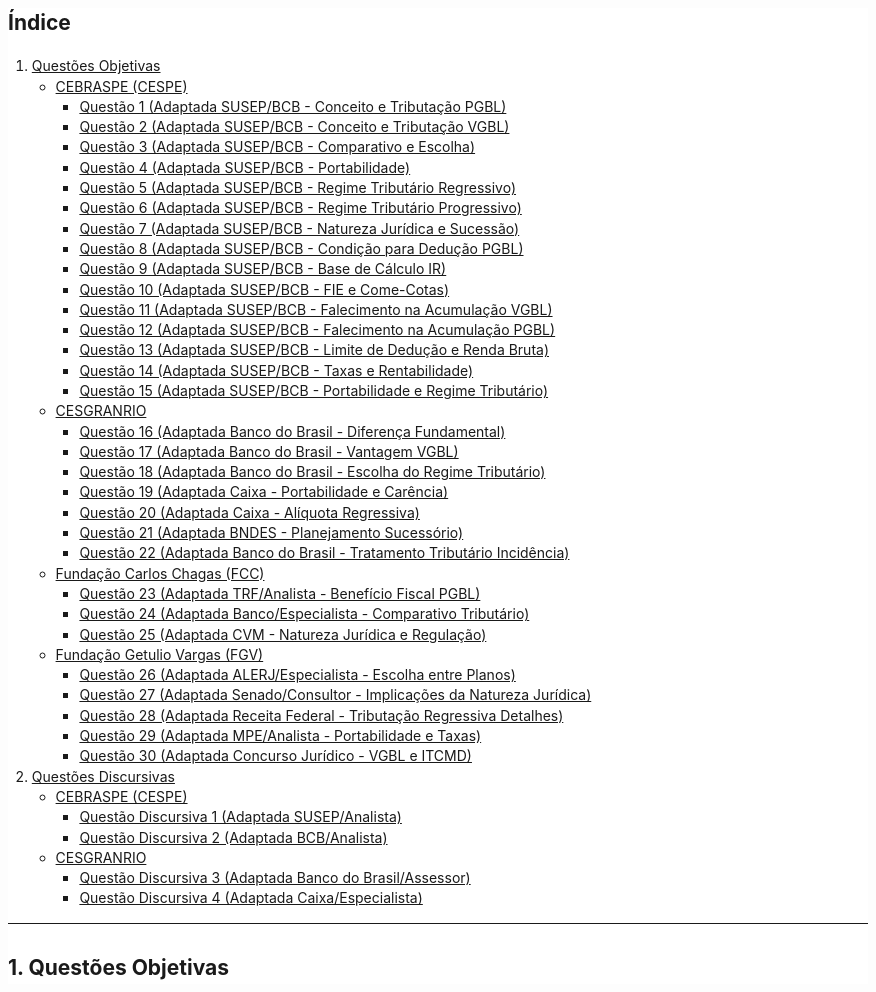 ## Índice

1. [Questões Objetivas](#questoes-objetivas)
    * [CEBRASPE (CESPE)](#q-cebraspe)
        * [Questão 1 (Adaptada SUSEP/BCB - Conceito e Tributação PGBL)](#q-cebraspe-1)
        * [Questão 2 (Adaptada SUSEP/BCB - Conceito e Tributação VGBL)](#q-cebraspe-2)
        * [Questão 3 (Adaptada SUSEP/BCB - Comparativo e Escolha)](#q-cebraspe-3)
        * [Questão 4 (Adaptada SUSEP/BCB - Portabilidade)](#q-cebraspe-4)
        * [Questão 5 (Adaptada SUSEP/BCB - Regime Tributário Regressivo)](#q-cebraspe-5)
        * [Questão 6 (Adaptada SUSEP/BCB - Regime Tributário Progressivo)](#q-cebraspe-6)
        * [Questão 7 (Adaptada SUSEP/BCB - Natureza Jurídica e Sucessão)](#q-cebraspe-7)
        * [Questão 8 (Adaptada SUSEP/BCB - Condição para Dedução PGBL)](#q-cebraspe-8)
        * [Questão 9 (Adaptada SUSEP/BCB - Base de Cálculo IR)](#q-cebraspe-9)
        * [Questão 10 (Adaptada SUSEP/BCB - FIE e Come-Cotas)](#q-cebraspe-10)
        * [Questão 11 (Adaptada SUSEP/BCB - Falecimento na Acumulação VGBL)](#q-cebraspe-11)
        * [Questão 12 (Adaptada SUSEP/BCB - Falecimento na Acumulação PGBL)](#q-cebraspe-12)
        * [Questão 13 (Adaptada SUSEP/BCB - Limite de Dedução e Renda Bruta)](#q-cebraspe-13)
        * [Questão 14 (Adaptada SUSEP/BCB - Taxas e Rentabilidade)](#q-cebraspe-14)
        * [Questão 15 (Adaptada SUSEP/BCB - Portabilidade e Regime Tributário)](#q-cebraspe-15)
    * [CESGRANRIO](#q-cesgranrio)
        * [Questão 16 (Adaptada Banco do Brasil - Diferença Fundamental)](#q-cesgranrio-16)
        * [Questão 17 (Adaptada Banco do Brasil - Vantagem VGBL)](#q-cesgranrio-17)
        * [Questão 18 (Adaptada Banco do Brasil - Escolha do Regime Tributário)](#q-cesgranrio-18)
        * [Questão 19 (Adaptada Caixa - Portabilidade e Carência)](#q-cesgranrio-19)
        * [Questão 20 (Adaptada Caixa - Alíquota Regressiva)](#q-cesgranrio-20)
        * [Questão 21 (Adaptada BNDES - Planejamento Sucessório)](#q-cesgranrio-21)
        * [Questão 22 (Adaptada Banco do Brasil - Tratamento Tributário Incidência)](#q-cesgranrio-22)
    * [Fundação Carlos Chagas (FCC)](#q-fcc)
        * [Questão 23 (Adaptada TRF/Analista - Benefício Fiscal PGBL)](#q-fcc-23)
        * [Questão 24 (Adaptada Banco/Especialista - Comparativo Tributário)](#q-fcc-24)
        * [Questão 25 (Adaptada CVM - Natureza Jurídica e Regulação)](#q-fcc-25)
    * [Fundação Getulio Vargas (FGV)](#q-fgv)
        * [Questão 26 (Adaptada ALERJ/Especialista - Escolha entre Planos)](#q-fgv-26)
        * [Questão 27 (Adaptada Senado/Consultor - Implicações da Natureza Jurídica)](#q-fgv-27)
        * [Questão 28 (Adaptada Receita Federal - Tributação Regressiva Detalhes)](#q-fgv-28)
        * [Questão 29 (Adaptada MPE/Analista - Portabilidade e Taxas)](#q-fgv-29)
        * [Questão 30 (Adaptada Concurso Jurídico - VGBL e ITCMD)](#q-fgv-30)
2. [Questões Discursivas](#questoes-discursivas)
    * [CEBRASPE (CESPE)](#qd-cebraspe)
        * [Questão Discursiva 1 (Adaptada SUSEP/Analista)](#qd-cebraspe-1)
        * [Questão Discursiva 2 (Adaptada BCB/Analista)](#qd-cebraspe-2)
    * [CESGRANRIO](#qd-cesgranrio)
        * [Questão Discursiva 3 (Adaptada Banco do Brasil/Assessor)](#qd-cesgranrio-3)
        * [Questão Discursiva 4 (Adaptada Caixa/Especialista)](#qd-cesgranrio-4)



---

<a name="questoes-objetivas"></a>

## 1. Questões Objetivas
